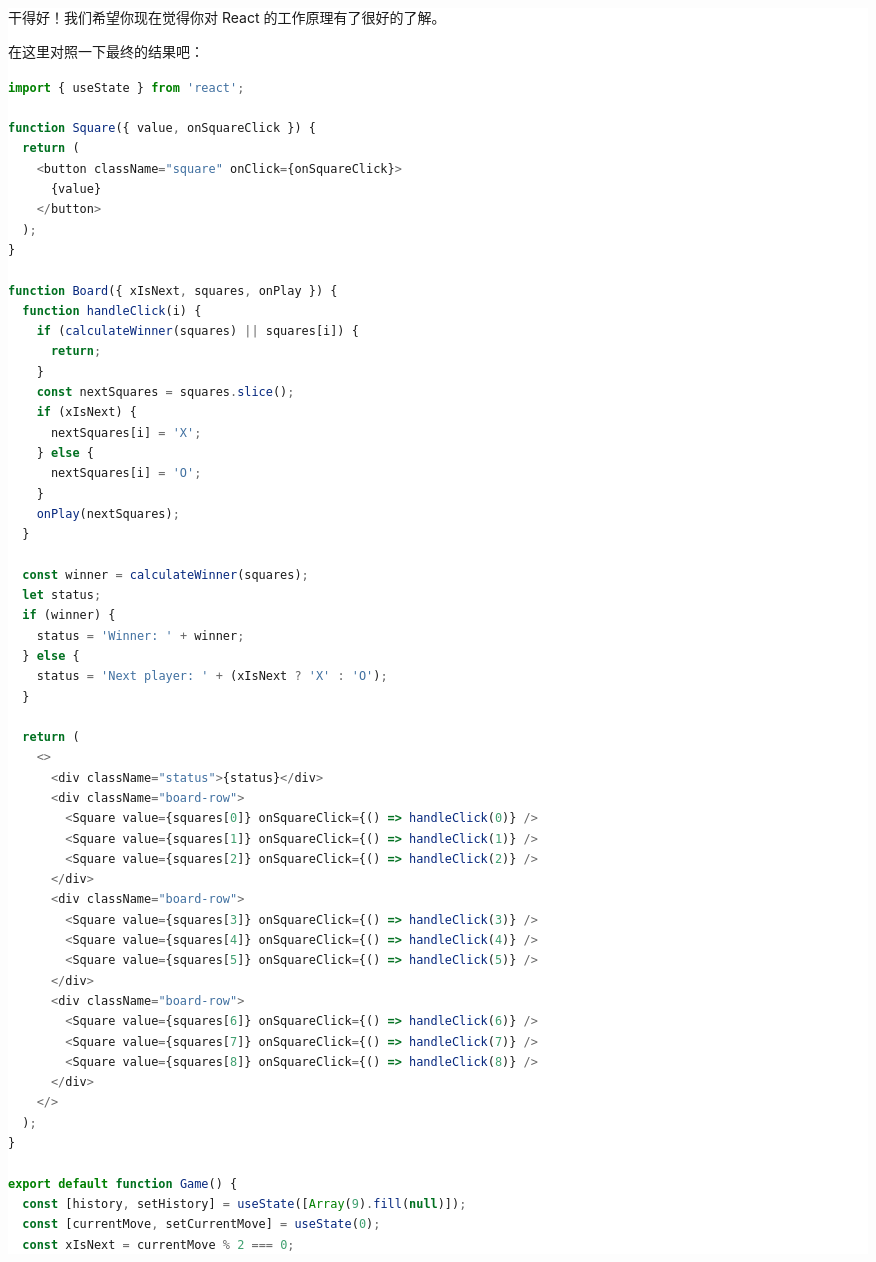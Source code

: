 干得好！我们希望你现在觉得你对 React 的工作原理有了很好的了解。

在这里对照一下最终的结果吧：

<Sandpack>

```js src/App.js
import { useState } from 'react';

function Square({ value, onSquareClick }) {
  return (
    <button className="square" onClick={onSquareClick}>
      {value}
    </button>
  );
}

function Board({ xIsNext, squares, onPlay }) {
  function handleClick(i) {
    if (calculateWinner(squares) || squares[i]) {
      return;
    }
    const nextSquares = squares.slice();
    if (xIsNext) {
      nextSquares[i] = 'X';
    } else {
      nextSquares[i] = 'O';
    }
    onPlay(nextSquares);
  }

  const winner = calculateWinner(squares);
  let status;
  if (winner) {
    status = 'Winner: ' + winner;
  } else {
    status = 'Next player: ' + (xIsNext ? 'X' : 'O');
  }

  return (
    <>
      <div className="status">{status}</div>
      <div className="board-row">
        <Square value={squares[0]} onSquareClick={() => handleClick(0)} />
        <Square value={squares[1]} onSquareClick={() => handleClick(1)} />
        <Square value={squares[2]} onSquareClick={() => handleClick(2)} />
      </div>
      <div className="board-row">
        <Square value={squares[3]} onSquareClick={() => handleClick(3)} />
        <Square value={squares[4]} onSquareClick={() => handleClick(4)} />
        <Square value={squares[5]} onSquareClick={() => handleClick(5)} />
      </div>
      <div className="board-row">
        <Square value={squares[6]} onSquareClick={() => handleClick(6)} />
        <Square value={squares[7]} onSquareClick={() => handleClick(7)} />
        <Square value={squares[8]} onSquareClick={() => handleClick(8)} />
      </div>
    </>
  );
}

export default function Game() {
  const [history, setHistory] = useState([Array(9).fill(null)]);
  const [currentMove, setCurrentMove] = useState(0);
  const xIsNext = currentMove % 2 === 0;
```